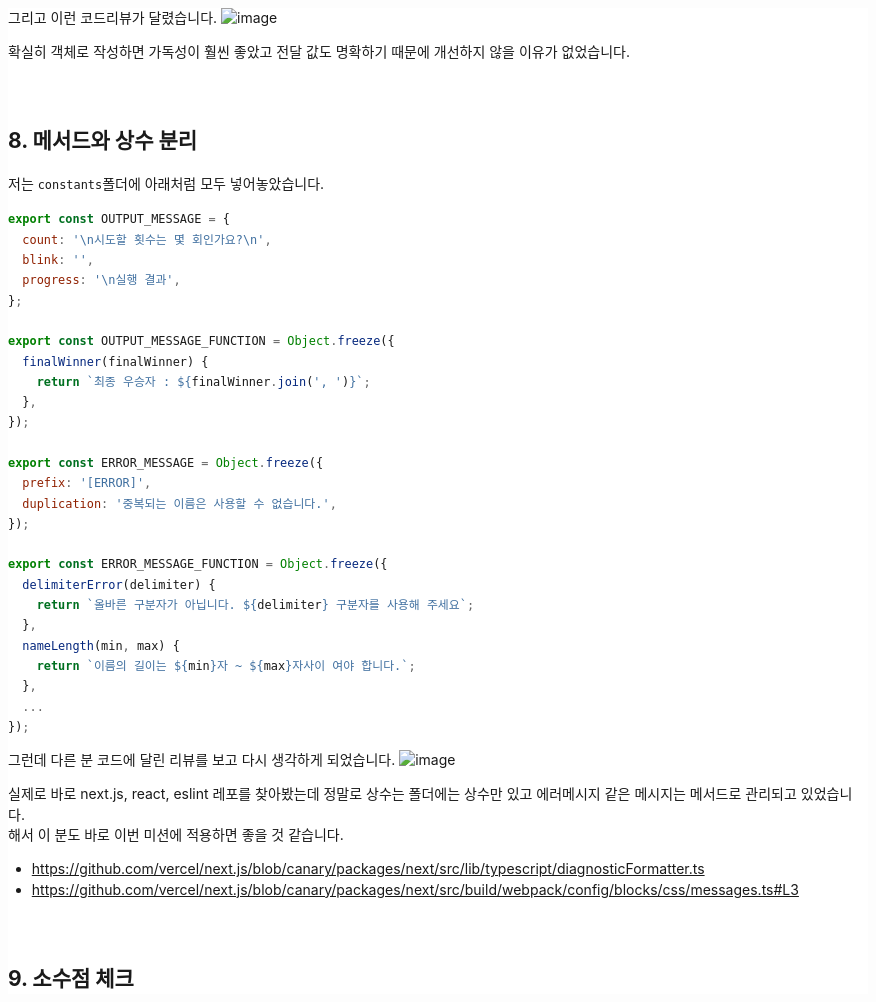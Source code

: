 그리고 이런 코드리뷰가 달렸습니다.
<img width="680" alt="image" src="https://github.com/Ryan-Dia/javascript-racingcar-6/assets/76567238/771a5c4b-8554-4d72-9e5a-a64a350bc900">

확실히 객체로 작성하면 가독성이 훨씬 좋았고 전달 값도 명확하기 때문에 개선하지 않을 이유가 없었습니다.

<br>

## 8. 메서드와 상수 분리

저는 `constants`폴더에 아래처럼 모두 넣어놓았습니다.

```js
export const OUTPUT_MESSAGE = {
  count: '\n시도할 횟수는 몇 회인가요?\n',
  blink: '',
  progress: '\n실행 결과',
};

export const OUTPUT_MESSAGE_FUNCTION = Object.freeze({
  finalWinner(finalWinner) {
    return `최종 우승자 : ${finalWinner.join(', ')}`;
  },
});

export const ERROR_MESSAGE = Object.freeze({
  prefix: '[ERROR]',
  duplication: '중복되는 이름은 사용할 수 없습니다.',
});

export const ERROR_MESSAGE_FUNCTION = Object.freeze({
  delimiterError(delimiter) {
    return `올바른 구분자가 아닙니다. ${delimiter} 구분자를 사용해 주세요`;
  },
  nameLength(min, max) {
    return `이름의 길이는 ${min}자 ~ ${max}자사이 여야 합니다.`;
  },
  ...
});
```

그런데 다른 분 코드에 달린 리뷰를 보고 다시 생각하게 되었습니다.
<img width="800" alt="image" src="https://github.com/Ryan-Dia/javascript-racingcar-6/assets/76567238/e2af8c93-d725-4a2d-bba2-90b1af8342ea">

실제로 바로 next.js, react, eslint 레포를 찾아봤는데 정말로 상수는 폴더에는 상수만 있고 에러메시지 같은 메시지는 메서드로 관리되고 있었습니다.  
해서 이 분도 바로 이번 미션에 적용하면 좋을 것 같습니다.

- https://github.com/vercel/next.js/blob/canary/packages/next/src/lib/typescript/diagnosticFormatter.ts
- https://github.com/vercel/next.js/blob/canary/packages/next/src/build/webpack/config/blocks/css/messages.ts#L3

<br>

## 9. 소수점 체크
